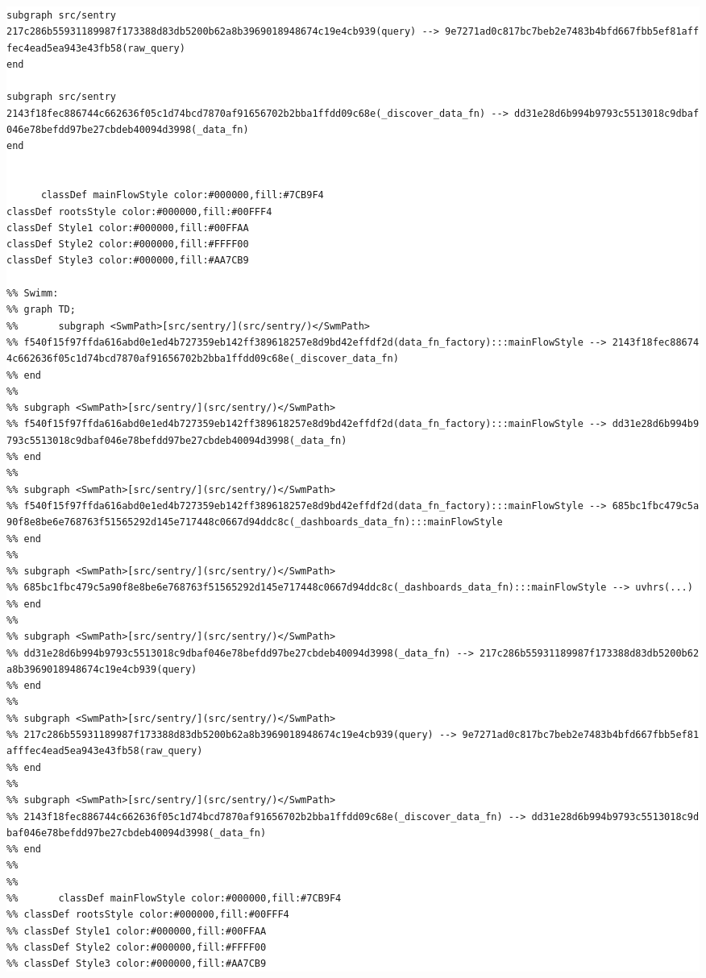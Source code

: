 ```mermaid
subgraph src/sentry
217c286b55931189987f173388d83db5200b62a8b3969018948674c19e4cb939(query) --> 9e7271ad0c817bc7beb2e7483b4bfd667fbb5ef81afffec4ead5ea943e43fb58(raw_query)
end

subgraph src/sentry
2143f18fec886744c662636f05c1d74bcd7870af91656702b2bba1ffdd09c68e(_discover_data_fn) --> dd31e28d6b994b9793c5513018c9dbaf046e78befdd97be27cbdeb40094d3998(_data_fn)
end


      classDef mainFlowStyle color:#000000,fill:#7CB9F4
classDef rootsStyle color:#000000,fill:#00FFF4
classDef Style1 color:#000000,fill:#00FFAA
classDef Style2 color:#000000,fill:#FFFF00
classDef Style3 color:#000000,fill:#AA7CB9

%% Swimm:
%% graph TD;
%%       subgraph <SwmPath>[src/sentry/](src/sentry/)</SwmPath>
%% f540f15f97ffda616abd0e1ed4b727359eb142ff389618257e8d9bd42effdf2d(data_fn_factory):::mainFlowStyle --> 2143f18fec886744c662636f05c1d74bcd7870af91656702b2bba1ffdd09c68e(_discover_data_fn)
%% end
%% 
%% subgraph <SwmPath>[src/sentry/](src/sentry/)</SwmPath>
%% f540f15f97ffda616abd0e1ed4b727359eb142ff389618257e8d9bd42effdf2d(data_fn_factory):::mainFlowStyle --> dd31e28d6b994b9793c5513018c9dbaf046e78befdd97be27cbdeb40094d3998(_data_fn)
%% end
%% 
%% subgraph <SwmPath>[src/sentry/](src/sentry/)</SwmPath>
%% f540f15f97ffda616abd0e1ed4b727359eb142ff389618257e8d9bd42effdf2d(data_fn_factory):::mainFlowStyle --> 685bc1fbc479c5a90f8e8be6e768763f51565292d145e717448c0667d94ddc8c(_dashboards_data_fn):::mainFlowStyle
%% end
%% 
%% subgraph <SwmPath>[src/sentry/](src/sentry/)</SwmPath>
%% 685bc1fbc479c5a90f8e8be6e768763f51565292d145e717448c0667d94ddc8c(_dashboards_data_fn):::mainFlowStyle --> uvhrs(...)
%% end
%% 
%% subgraph <SwmPath>[src/sentry/](src/sentry/)</SwmPath>
%% dd31e28d6b994b9793c5513018c9dbaf046e78befdd97be27cbdeb40094d3998(_data_fn) --> 217c286b55931189987f173388d83db5200b62a8b3969018948674c19e4cb939(query)
%% end
%% 
%% subgraph <SwmPath>[src/sentry/](src/sentry/)</SwmPath>
%% 217c286b55931189987f173388d83db5200b62a8b3969018948674c19e4cb939(query) --> 9e7271ad0c817bc7beb2e7483b4bfd667fbb5ef81afffec4ead5ea943e43fb58(raw_query)
%% end
%% 
%% subgraph <SwmPath>[src/sentry/](src/sentry/)</SwmPath>
%% 2143f18fec886744c662636f05c1d74bcd7870af91656702b2bba1ffdd09c68e(_discover_data_fn) --> dd31e28d6b994b9793c5513018c9dbaf046e78befdd97be27cbdeb40094d3998(_data_fn)
%% end
%% 
%% 
%%       classDef mainFlowStyle color:#000000,fill:#7CB9F4
%% classDef rootsStyle color:#000000,fill:#00FFF4
%% classDef Style1 color:#000000,fill:#00FFAA
%% classDef Style2 color:#000000,fill:#FFFF00
%% classDef Style3 color:#000000,fill:#AA7CB9
```
